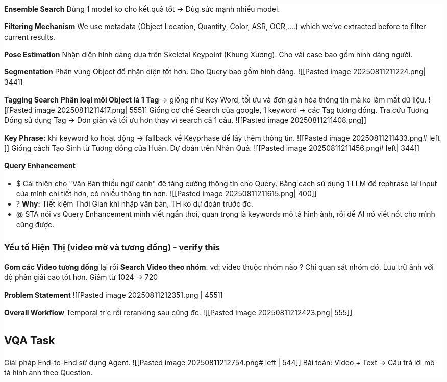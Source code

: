 **Ensemble Search**
Dùng 1 model ko cho kết quả tốt -> Dùg sức mạnh nhiều model. 

**Filtering Mechanism**
We use metadata (Object Location, Quantity, Color, ASR, OCR,....) which we’ve extracted
before to filter current results.

**Pose Estimation**
Nhận diện hình dáng dựa trên Skeletal Keypoint (Khung Xương). Cho vài case bao gồm hình dáng người. 

**Segmentation**
Phân vùng Object để nhận diện tốt hơn. Cho Query bao gồm hình dáng. 
![[Pasted image 20250811211224.png| 344]]

**Tagging Search**
**Phân loại mỗi Object là 1 Tag** -> giống như Key Word, tối ưu và đơn giản hóa thông tin mà ko làm mất dữ liệu. 
![[Pasted image 20250811211417.png| 555]]
Giống cơ chế Search của google, 1 keyword -> các Tag tương đồng. Tra cứu Tương Đồng sử dụng Tag -> Đơn giản và tối ưu hơn thay vì search cả 1 câu. 
![[Pasted image 20250811211408.png]]

**Key Phrase:** khi keyword ko hoạt động -> fallback về Keyprhase để lấy thêm thông tin.
![[Pasted image 20250811211433.png# left ]]
Giống cách Tạo Sinh từ Tương đồng của Huân. Dự đoán trên Nhân Quả.
![[Pasted image 20250811211456.png# left| 344]]


**Query Enhancement**
+ $ Cải thiện cho "Văn Bản thiếu ngữ cảnh" để tăng cường thông tin cho Query. Bằng cách sử dụng 1 LLM để rephrase lại Input của mình chi tiết hơn, có nhiều thông tin hơn. 
![[Pasted image 20250811211615.png| 400]]
+ ? **Why:** Tiết kiệm Thời Gian khi nhập văn bản, TH ko dự đoán trước đc.
+ @ STA nói vs Query Enhancement mình viết ngắn thoi, quan trọng là keywords mô tả hình ảnh, rồi để AI nó viết nốt cho mình cũng được.  

### Yếu tố Hiện Thị (video mờ và tương đồng) - verify this
**Gom các Video tương đồng** lại rồi **Search Video theo nhóm**. 
vd: video thuộc nhóm nào ? Chỉ quan sát nhóm đó. 
	Lưu trữ ảnh với độ phân giải cao tốt hơn. Giảm từ 1024 -> 720


**Problem Statement**
![[Pasted image 20250811212351.png | 455]]

**Overall Workflow**
Temporal tr'c rồi reranking sau cũng đc. 
![[Pasted image 20250811212423.png| 555]]


## VQA Task
Giải pháp End-to-End sử dụng Agent.
![[Pasted image 20250811212754.png# left | 544]]
Bài toán: Video + Text -> Câu trả lời mô tả hình ảnh theo Question. 
